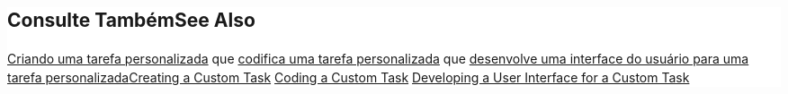 ## <a name="see-also"></a><span data-ttu-id="366cb-196">Consulte Também</span><span class="sxs-lookup"><span data-stu-id="366cb-196">See Also</span></span>
 <span data-ttu-id="366cb-197">[Criando uma tarefa personalizada](creating-a-custom-task.md) que [codifica uma tarefa personalizada](coding-a-custom-task.md) que [desenvolve uma interface do usuário para uma tarefa personalizada](developing-a-user-interface-for-a-custom-task.md)</span><span class="sxs-lookup"><span data-stu-id="366cb-197">[Creating a Custom Task](creating-a-custom-task.md) [Coding a Custom Task](coding-a-custom-task.md) [Developing a User Interface for a Custom Task](developing-a-user-interface-for-a-custom-task.md)</span></span>


